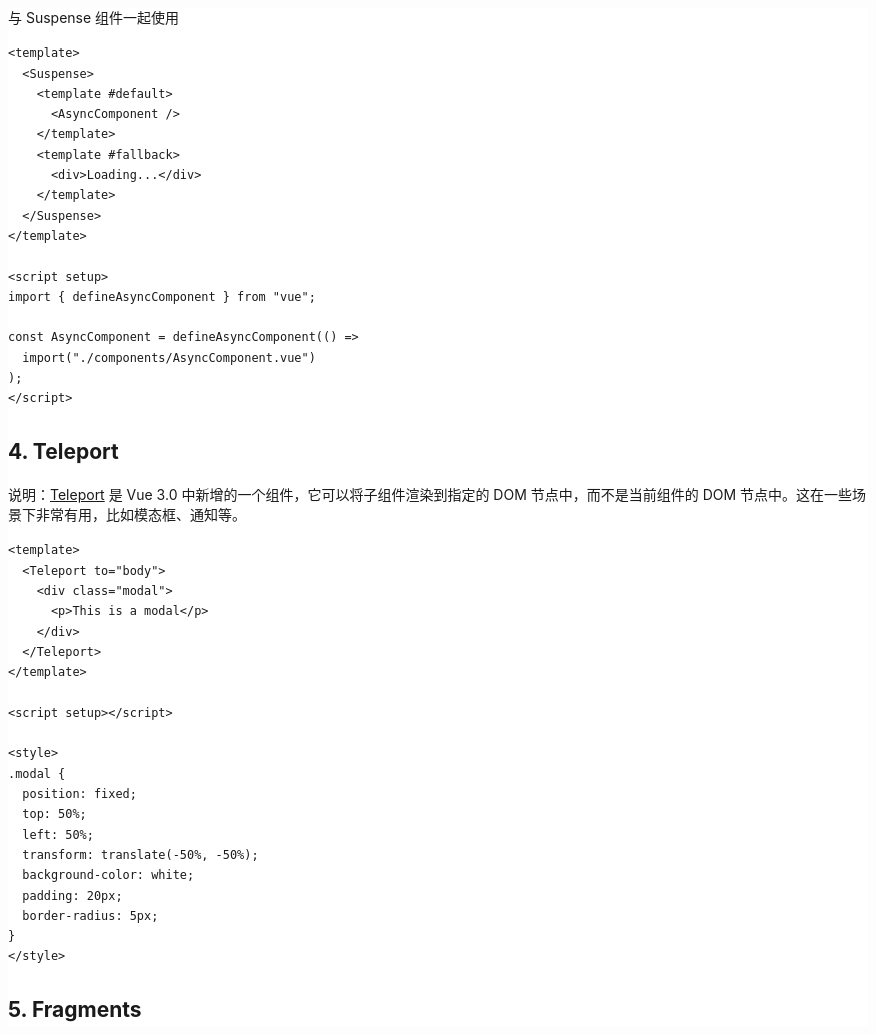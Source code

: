 与 Suspense 组件一起使用

```vue
<template>
  <Suspense>
    <template #default>
      <AsyncComponent />
    </template>
    <template #fallback>
      <div>Loading...</div>
    </template>
  </Suspense>
</template>

<script setup>
import { defineAsyncComponent } from "vue";

const AsyncComponent = defineAsyncComponent(() =>
  import("./components/AsyncComponent.vue")
);
</script>
```

## 4. Teleport

说明：[Teleport](https://cn.vuejs.org/guide/built-ins/teleport.html) 是 Vue 3.0 中新增的一个组件，它可以将子组件渲染到指定的 DOM 节点中，而不是当前组件的 DOM 节点中。这在一些场景下非常有用，比如模态框、通知等。

```vue
<template>
  <Teleport to="body">
    <div class="modal">
      <p>This is a modal</p>
    </div>
  </Teleport>
</template>

<script setup></script>

<style>
.modal {
  position: fixed;
  top: 50%;
  left: 50%;
  transform: translate(-50%, -50%);
  background-color: white;
  padding: 20px;
  border-radius: 5px;
}
</style>
```

## 5. Fragments
